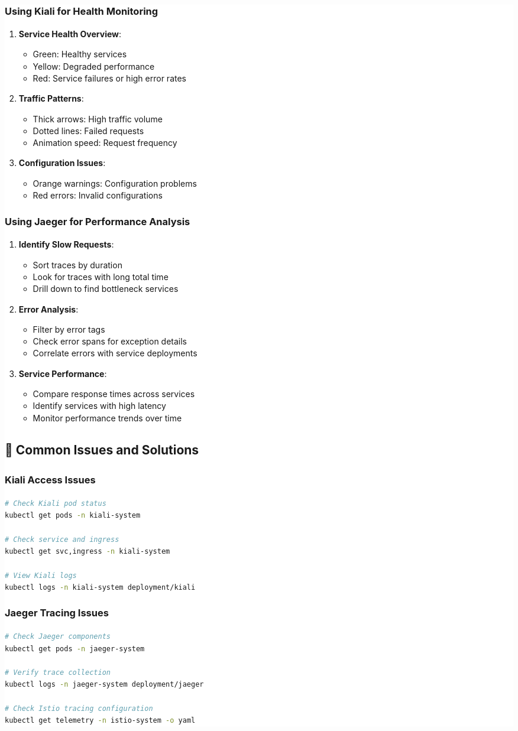 ### Using Kiali for Health Monitoring

1. **Service Health Overview**:
   - Green: Healthy services
   - Yellow: Degraded performance
   - Red: Service failures or high error rates

2. **Traffic Patterns**:
   - Thick arrows: High traffic volume
   - Dotted lines: Failed requests
   - Animation speed: Request frequency

3. **Configuration Issues**:
   - Orange warnings: Configuration problems
   - Red errors: Invalid configurations

### Using Jaeger for Performance Analysis

1. **Identify Slow Requests**:
   - Sort traces by duration
   - Look for traces with long total time
   - Drill down to find bottleneck services

2. **Error Analysis**:
   - Filter by error tags
   - Check error spans for exception details
   - Correlate errors with service deployments

3. **Service Performance**:
   - Compare response times across services
   - Identify services with high latency
   - Monitor performance trends over time

## 🚨 Common Issues and Solutions

### Kiali Access Issues
```bash
# Check Kiali pod status
kubectl get pods -n kiali-system

# Check service and ingress
kubectl get svc,ingress -n kiali-system

# View Kiali logs
kubectl logs -n kiali-system deployment/kiali
```

### Jaeger Tracing Issues
```bash
# Check Jaeger components
kubectl get pods -n jaeger-system

# Verify trace collection
kubectl logs -n jaeger-system deployment/jaeger

# Check Istio tracing configuration
kubectl get telemetry -n istio-system -o yaml
```
